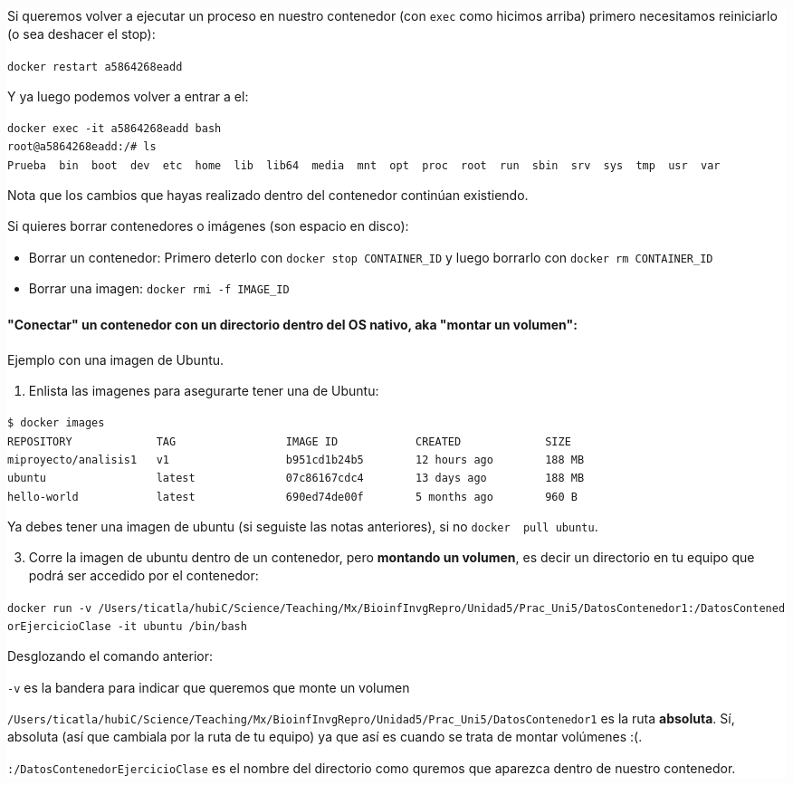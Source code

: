 Si queremos volver a ejecutar un proceso en nuestro contenedor (con `exec` como hicimos arriba) primero necesitamos reiniciarlo (o sea deshacer el stop):

`docker restart a5864268eadd`

Y ya luego podemos volver a entrar a el:

```
docker exec -it a5864268eadd bash
root@a5864268eadd:/# ls
Prueba  bin  boot  dev  etc  home  lib  lib64  media  mnt  opt  proc  root  run  sbin  srv  sys  tmp  usr  var
```

Nota que los cambios que hayas realizado dentro del contenedor continúan existiendo.

Si quieres borrar contenedores o imágenes (son espacio en disco):

* Borrar un contenedor: Primero deterlo con `docker stop CONTAINER_ID` y luego borrarlo con `docker rm CONTAINER_ID`

* Borrar una imagen: `docker rmi -f IMAGE_ID`


#### "Conectar" un contenedor con un directorio dentro del OS nativo, aka "montar un volumen":

Ejemplo con una imagen de Ubuntu.

1) Enlista las imagenes para asegurarte tener una de Ubuntu:

```
$ docker images
REPOSITORY             TAG                 IMAGE ID            CREATED             SIZE
miproyecto/analisis1   v1                  b951cd1b24b5        12 hours ago        188 MB
ubuntu                 latest              07c86167cdc4        13 days ago         188 MB
hello-world            latest              690ed74de00f        5 months ago        960 B
```

Ya debes tener una imagen de ubuntu (si seguiste las notas anteriores), si no `docker  pull ubuntu`.

3) Corre la imagen de ubuntu dentro de un contenedor, pero **montando un volumen**, es decir un directorio en tu equipo que podrá ser accedido por el contenedor:

```
docker run -v /Users/ticatla/hubiC/Science/Teaching/Mx/BioinfInvgRepro/Unidad5/Prac_Uni5/DatosContenedor1:/DatosContenedorEjercicioClase -it ubuntu /bin/bash
```

Desglozando el comando anterior:

`-v` es la bandera para indicar que queremos que monte un volumen 

`/Users/ticatla/hubiC/Science/Teaching/Mx/BioinfInvgRepro/Unidad5/Prac_Uni5/DatosContenedor1` es la ruta **absoluta**. Sí, absoluta (así que cambiala por la ruta de tu equipo) ya que así es cuando se trata de montar volúmenes :(. 

`:/DatosContenedorEjercicioClase` es el nombre del directorio como quremos que aparezca dentro de nuestro contenedor. 
